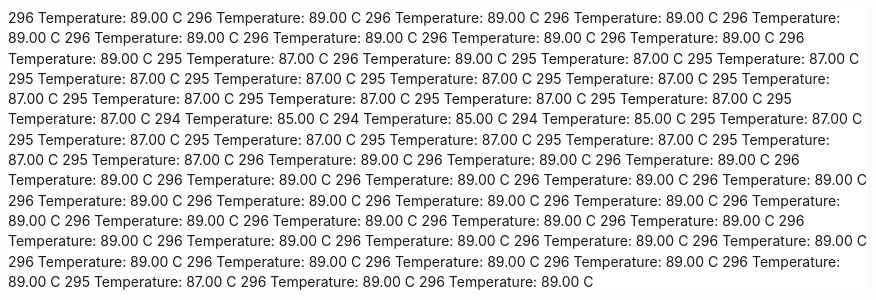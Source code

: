 296 Temperature: 89.00 C
296 Temperature: 89.00 C
296 Temperature: 89.00 C
296 Temperature: 89.00 C
296 Temperature: 89.00 C
296 Temperature: 89.00 C
296 Temperature: 89.00 C
296 Temperature: 89.00 C
296 Temperature: 89.00 C
296 Temperature: 89.00 C
295 Temperature: 87.00 C
296 Temperature: 89.00 C
295 Temperature: 87.00 C
295 Temperature: 87.00 C
295 Temperature: 87.00 C
295 Temperature: 87.00 C
295 Temperature: 87.00 C
295 Temperature: 87.00 C
295 Temperature: 87.00 C
295 Temperature: 87.00 C
295 Temperature: 87.00 C
295 Temperature: 87.00 C
295 Temperature: 87.00 C
295 Temperature: 87.00 C
294 Temperature: 85.00 C
294 Temperature: 85.00 C
294 Temperature: 85.00 C
295 Temperature: 87.00 C
295 Temperature: 87.00 C
295 Temperature: 87.00 C
295 Temperature: 87.00 C
295 Temperature: 87.00 C
295 Temperature: 87.00 C
295 Temperature: 87.00 C
296 Temperature: 89.00 C
296 Temperature: 89.00 C
296 Temperature: 89.00 C
296 Temperature: 89.00 C
296 Temperature: 89.00 C
296 Temperature: 89.00 C
296 Temperature: 89.00 C
296 Temperature: 89.00 C
296 Temperature: 89.00 C
296 Temperature: 89.00 C
296 Temperature: 89.00 C
296 Temperature: 89.00 C
296 Temperature: 89.00 C
296 Temperature: 89.00 C
296 Temperature: 89.00 C
296 Temperature: 89.00 C
296 Temperature: 89.00 C
296 Temperature: 89.00 C
296 Temperature: 89.00 C
296 Temperature: 89.00 C
296 Temperature: 89.00 C
296 Temperature: 89.00 C
296 Temperature: 89.00 C
296 Temperature: 89.00 C
296 Temperature: 89.00 C
296 Temperature: 89.00 C
296 Temperature: 89.00 C
295 Temperature: 87.00 C
296 Temperature: 89.00 C
296 Temperature: 89.00 C